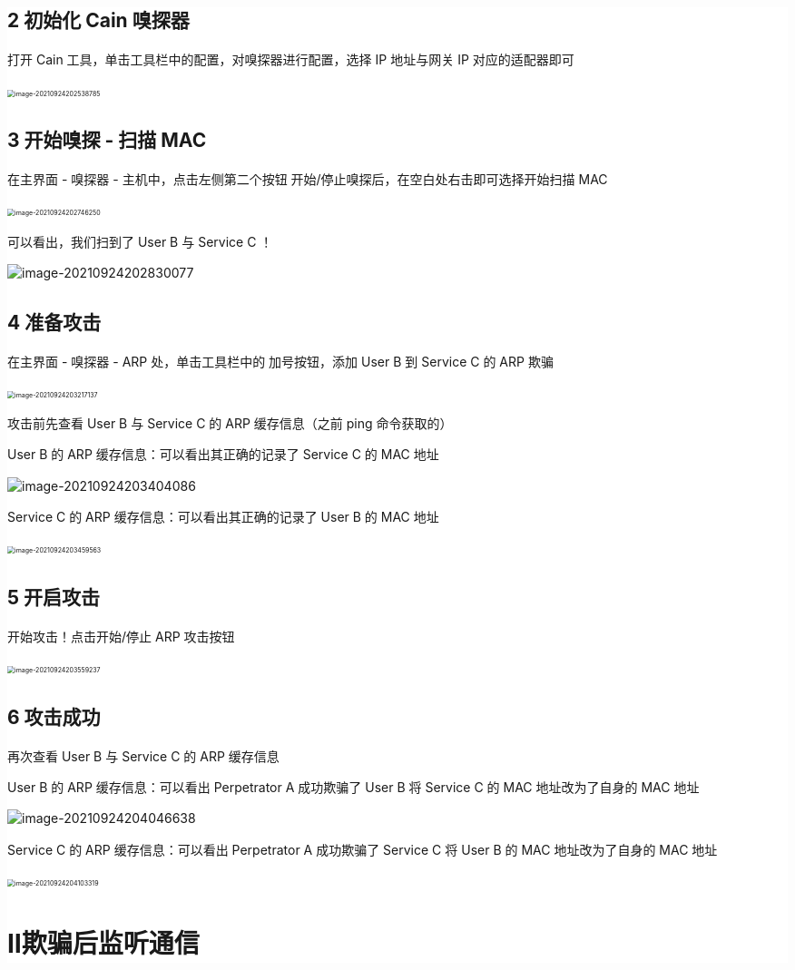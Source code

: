 ## 2 初始化 Cain 嗅探器

打开 Cain 工具，单击工具栏中的配置，对嗅探器进行配置，选择 IP 地址与网关 IP 对应的适配器即可

<img src="https://gitee.com/Butterflier/pictures/raw/master/image-20210924202538785.png" alt="image-20210924202538785" style="zoom:50%;" />

## 3 开始嗅探 - 扫描 MAC

在主界面 - 嗅探器 - 主机中，点击左侧第二个按钮 开始/停止嗅探后，在空白处右击即可选择开始扫描 MAC  

<img src="https://gitee.com/Butterflier/pictures/raw/master/image-20210924202746250.png" alt="image-20210924202746250" style="zoom:50%;" />

可以看出，我们扫到了 User B 与 Service C ！

![image-20210924202830077](https://gitee.com/Butterflier/pictures/raw/master/image-20210924202830077.png)

## 4 准备攻击

在主界面 - 嗅探器 - ARP 处，单击工具栏中的 加号按钮，添加 User B 到 Service C 的 ARP 欺骗

<img src="https://gitee.com/Butterflier/pictures/raw/master/image-20210924203217137.png" alt="image-20210924203217137" style="zoom:50%;" />

攻击前先查看 User B 与 Service C 的 ARP 缓存信息（之前 ping 命令获取的）

User B 的 ARP 缓存信息：可以看出其正确的记录了 Service C 的 MAC 地址

![image-20210924203404086](https://gitee.com/Butterflier/pictures/raw/master/image-20210924203404086.png)

Service C 的 ARP 缓存信息：可以看出其正确的记录了 User B 的 MAC 地址

<img src="https://gitee.com/Butterflier/pictures/raw/master/image-20210924203459563.png" alt="image-20210924203459563" style="zoom:50%;" />

## 5 开启攻击

开始攻击！点击开始/停止 ARP 攻击按钮

<img src="https://gitee.com/Butterflier/pictures/raw/master/image-20210924203559237.png" alt="image-20210924203559237" style="zoom:50%;" />

## 6 攻击成功

再次查看 User B 与 Service C 的 ARP 缓存信息

User B 的 ARP 缓存信息：可以看出 Perpetrator A 成功欺骗了 User B 将 Service C 的 MAC 地址改为了自身的 MAC 地址

![image-20210924204046638](https://gitee.com/Butterflier/pictures/raw/master/image-20210924204046638.png)

Service C 的 ARP 缓存信息：可以看出 Perpetrator A 成功欺骗了 Service C 将 User B 的 MAC 地址改为了自身的 MAC 地址

<img src="https://gitee.com/Butterflier/pictures/raw/master/image-20210924204103319.png" alt="image-20210924204103319" style="zoom:50%;" />

# Ⅱ欺骗后监听通信
